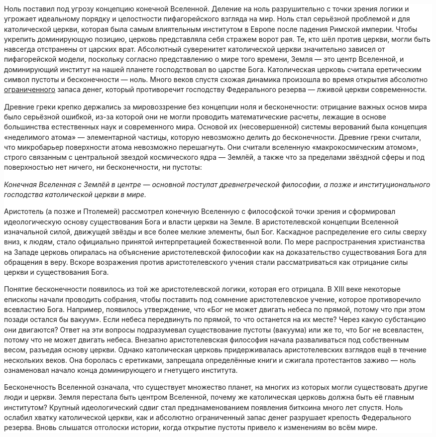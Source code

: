  

Ноль поставил под угрозу концепцию конечной Вселенной. Деление на ноль разрушительно с точки зрения логики и угрожает идеальному порядку и целостности пифагорейского взгляда на мир. Ноль стал серьёзной проблемой и для католической церкви, которая была самым влиятельным институтом в Европе после падения Римской империи. Чтобы укрепить доминирующую позицию, церковь представляла себя стражем ворот рая. Те, кто шёл против церкви, могли быть навсегда отстранены от царских врат. Абсолютный суверенитет католической церкви значительно зависел от пифагорейской модели, поскольку согласно представлению о мире того времени, Земля — это центр Вселенной, и доминирующий институт на нашей планете господствовал во царстве Бога. Католическая церковь считала еретическим символ пустоты и бесконечности — ноль. Много веков спустя схожая динамика произошла во время открытия абсолютно <a href="https://bitnovosti.com/2020/07/25/dvadtsat-odin-million-bitkojnov-peresmotru-ne-podlezhit/" rel="noopener noreferrer">ограниченного</a> запаса денег, который противоречит господству Федерального резерва — лживой церкви современности.

  

Древние греки крепко держались за мировоззрение без концепции ноля и бесконечности: отрицание важных основ мира было серьёзной ошибкой, из-за которой они не могли проводить математические расчеты, лежащие в основе большинства естественных наук и современного мира. Основой их (несовершенной) системы верований была концепция «неделимого атома» — элементарной частицы, которую невозможно делить до бесконечности. Древние греки считали, что микробарьер поверхности атома невозможно перешагнуть. Они считали вселенную «макрокосмическим атомом», строго связанным с центральной звездой космического ядра — Землёй, а также что за пределами звёздной сферы и под поверхностью нет ничего, ни бесконечности, ни пустоты:

  

_Конечная Вселенная с Землёй в центре — основной постулат древнегреческой философии, а позже и институционального господства католической церкви в мире._

  

Аристотель (а позже и Птолемей) рассмотрел конечную Вселенную с философской точки зрения и сформировал идеологическую основу существования Бога и власти церкви на Земле. В аристотелевской концепции Вселенной изначальной силой, движущей звёзды и все более мелкие элементы, был Бог. Каскадное распределение его силы сверху вниз, к людям, стало официально принятой интерпретацией божественной воли. По мере распространения христианства на Западе церковь опиралась на объяснение аристотелевской философии как на доказательство существования Бога для обращения в веру. Вскоре возражения против аристотелевского учения стали рассматриваться как отрицание силы церкви и существования Бога.

  

Понятие бесконечности появилось из той же аристотелевской логики, которая его отрицала. В XIII веке некоторые епископы начали проводить собрания, чтобы поставить под сомнение аристотелевское учение, которое противоречило всевластию Бога. Например, появилось утверждение, что «Бог не может двигать небеса по прямой, потому что при этом позади остался бы вакуум». Если небеса передвинуть по прямой, то что останется на их месте? Через какую субстанцию они двигаются? Ответ на эти вопросы подразумевал существование пустоты (вакуума) или же то, что Бог не всевластен, потому что не может двигать небеса. Внезапно аристотелевская философия начала разваливаться под собственным весом, разъедая основу церкви. Однако католическая церковь придерживалась аристотелевских взглядов ещё в течение нескольких веков. Она боролась с еретиками, запрещала определённые книги и сжигала протестантов заживо — ноль ознаменовал начало конца доминирующего и гнетущего института.

  

Бесконечность Вселенной означала, что существует множество планет, на многих из которых могли существовать другие люди и церкви. Земля перестала быть центром Вселенной, почему же католическая церковь должна быть её главным институтом? Крупный идеологический сдвиг стал предзнаменованием появления биткоина много лет спустя. Ноль ослабил хватку католической церкви, как и абсолютно ограниченный запас денег разрушает крепость Федерального резерва. Вновь слышатся отголоски истории, когда открытие пустоты привело к изменениям во всём мире.
